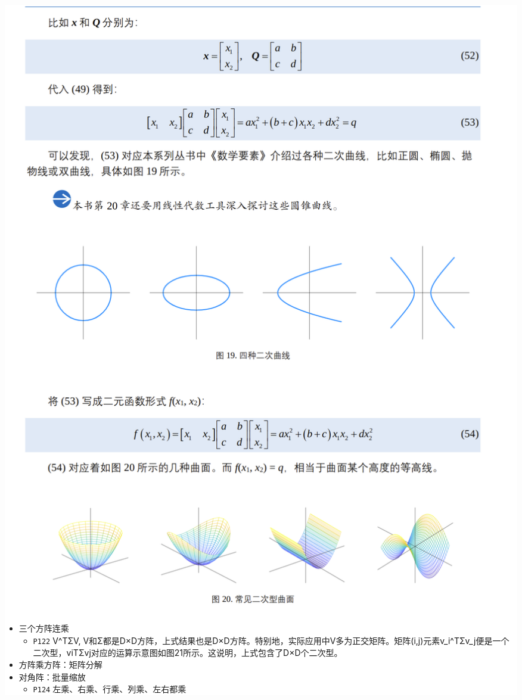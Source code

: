   ![二次型和二元函数](https://raw.githubusercontent.com/wumin199/wm-blog-image/main/images/2023/power-of-matrix/ch05/quadratic_form_curve.png)
  - 三个方阵连乘
    - ``P122`` V^TΣV, V和Σ都是D×D方阵，上式结果也是D×D方阵。特别地，实际应用中V多为正交矩阵。矩阵(i,j)元素v_i^TΣv_j便是一个二次型，viTΣvj对应的运算示意图如图21所示。这说明，上式包含了D×D个二次型。
- 方阵乘方阵：矩阵分解
- 对角阵：批量缩放
  - ``P124`` 左乘、右乘、行乘、列乘、左右都乘